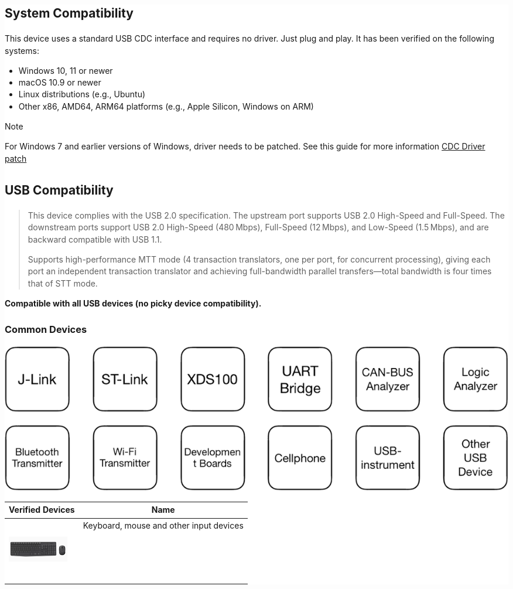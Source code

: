 
## **System Compatibility**

This device uses a standard USB CDC interface and requires no driver. Just plug and play.  It has been verified on the following systems:

- Windows 10, 11 or newer
- macOS 10.9 or newer
- Linux distributions (e.g., Ubuntu)
- Other x86, AMD64, ARM64 platforms (e.g., Apple Silicon, Windows on ARM)

> [!NOTE]
>
> For Windows 7 and earlier versions of Windows, driver needs to be patched. See this guide for more information [CDC Driver patch](https://www.bilibili.com/opus/718376457737338952)



## **USB Compatibility**

> This device complies with the USB 2.0 specification. The upstream port supports USB 2.0 High-Speed and Full-Speed. The downstream ports support USB 2.0 High-Speed (480 Mbps), Full-Speed (12 Mbps), and Low-Speed (1.5 Mbps), and are backward compatible with USB 1.1.
>
> Supports high-performance MTT mode (4 transaction translators, one per port, for concurrent processing), giving each port an independent transaction translator and achieving full-bandwidth parallel transfers—total bandwidth is four times that of STT mode.



**Compatible with all USB devices (no picky device compatibility).**



### **Common Devices**

![connect_device](assets/sc4.png)

| **Verified Devices**                                         | **Name**                                            |
| ------------------------------------------------------------ | --------------------------------------------------- |
| <img src="assets/keyboard.png" alt="keyboard" style="zoom:50%;" /> | Keyboard, mouse and other input devices             |